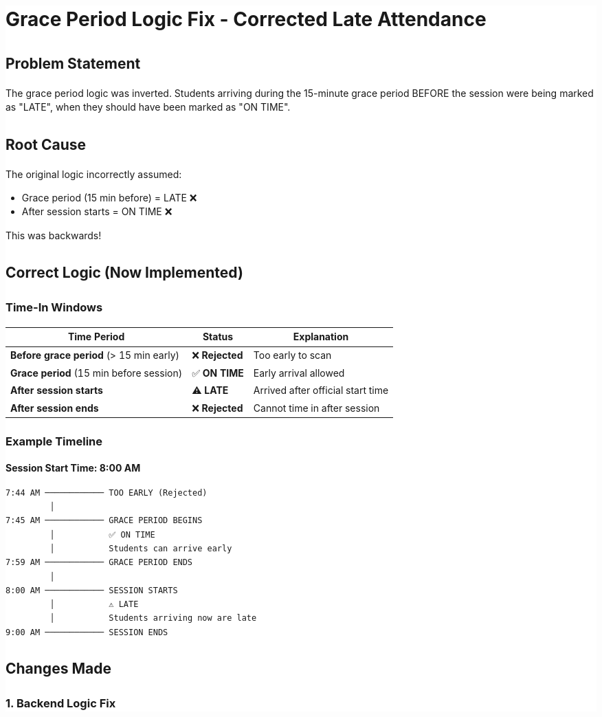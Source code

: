 # Grace Period Logic Fix - Corrected Late Attendance

## Problem Statement
The grace period logic was inverted. Students arriving during the 15-minute grace period BEFORE the session were being marked as "LATE", when they should have been marked as "ON TIME".

## Root Cause
The original logic incorrectly assumed:
- Grace period (15 min before) = LATE ❌
- After session starts = ON TIME ❌

This was backwards!

## Correct Logic (Now Implemented)

### Time-In Windows

| Time Period | Status | Explanation |
|------------|--------|-------------|
| **Before grace period** (> 15 min early) | ❌ **Rejected** | Too early to scan |
| **Grace period** (15 min before session) | ✅ **ON TIME** | Early arrival allowed |
| **After session starts** | ⚠️ **LATE** | Arrived after official start time |
| **After session ends** | ❌ **Rejected** | Cannot time in after session |

### Example Timeline

**Session Start Time: 8:00 AM**

```
7:44 AM ──────────── TOO EARLY (Rejected)
         │
7:45 AM ──────────── GRACE PERIOD BEGINS
         │           ✅ ON TIME
         │           Students can arrive early
7:59 AM ──────────── GRACE PERIOD ENDS
         │
8:00 AM ──────────── SESSION STARTS
         │           ⚠️ LATE
         │           Students arriving now are late
9:00 AM ──────────── SESSION ENDS
```

## Changes Made

### 1. Backend Logic Fix
